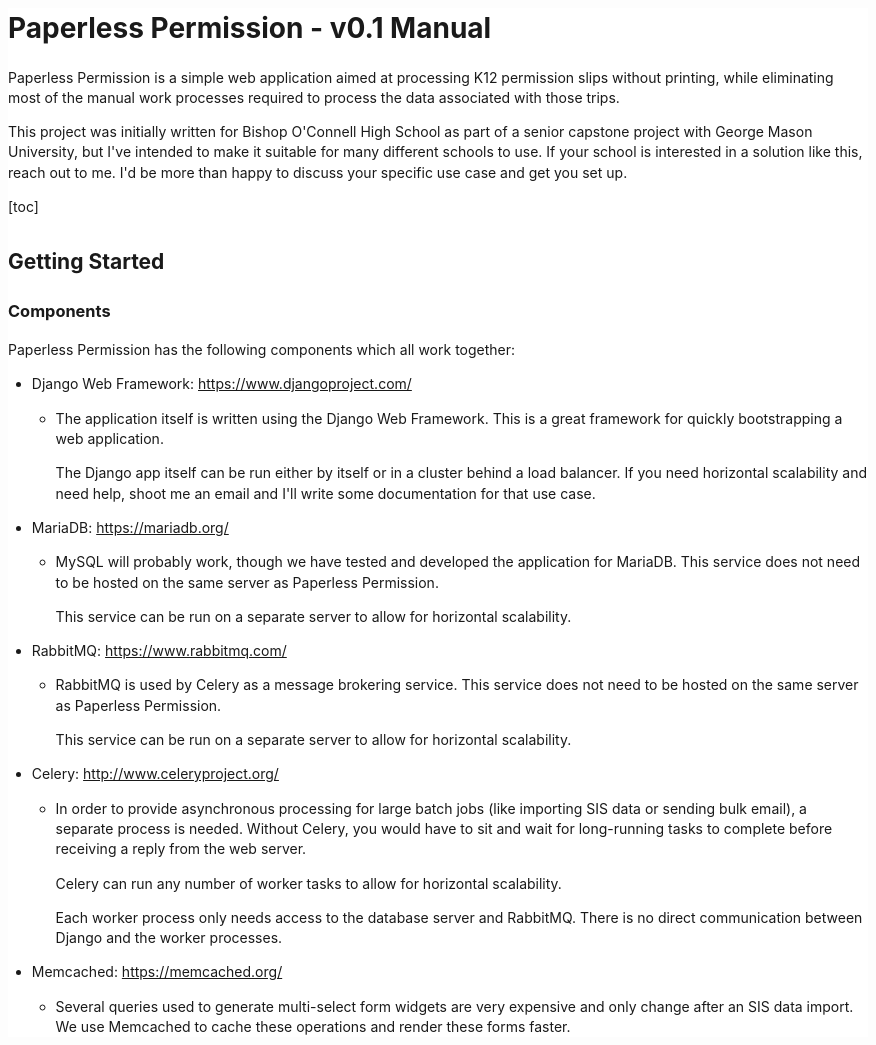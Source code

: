 # Paperless Permission - v0.1 Manual

Paperless Permission is a simple web application aimed at processing K12 permission slips without printing, while eliminating most of the manual work processes required to process the data associated with those trips.

This project was initially written for Bishop O'Connell High School as part of a senior capstone project with George Mason University, but I've intended to make it suitable for many different schools to use. If your school is interested in a solution like this, reach out to me. I'd be more than happy to discuss your specific use case and get you set up.

[toc]

## Getting Started

### Components

Paperless Permission has the following components which all work together:

- Django Web Framework: https://www.djangoproject.com/

  - The application itself is written using the Django Web Framework. This is a great framework for quickly bootstrapping a web application.

    The Django app itself can be run either by itself or in a cluster behind a load balancer. If you need horizontal scalability and need help, shoot me an email and I'll write some documentation for that use case.

- MariaDB: https://mariadb.org/

  - MySQL will probably work, though we have tested and developed the application for MariaDB. This service does not need to be hosted on the same server as Paperless Permission.

    This service can be run on a separate server to allow for horizontal scalability.

- RabbitMQ: https://www.rabbitmq.com/

  - RabbitMQ is used by Celery as a message brokering service. This service does not need to be hosted on the same server as Paperless Permission.

    This service can be run on a separate server to allow for horizontal scalability.

- Celery: http://www.celeryproject.org/

  - In order to provide asynchronous processing for large batch jobs (like importing SIS data or sending bulk email), a separate process is needed. Without Celery, you would have to sit and wait for long-running tasks to complete before receiving a reply from the web server.

    Celery can run any number of worker tasks to allow for horizontal scalability.

    Each worker process only needs access to the database server and RabbitMQ. There is no direct communication between Django and the worker processes.

- Memcached: https://memcached.org/

  - Several queries used to generate multi-select form widgets are very expensive and only change after an SIS data import. We use Memcached to cache these operations and render these forms faster.
